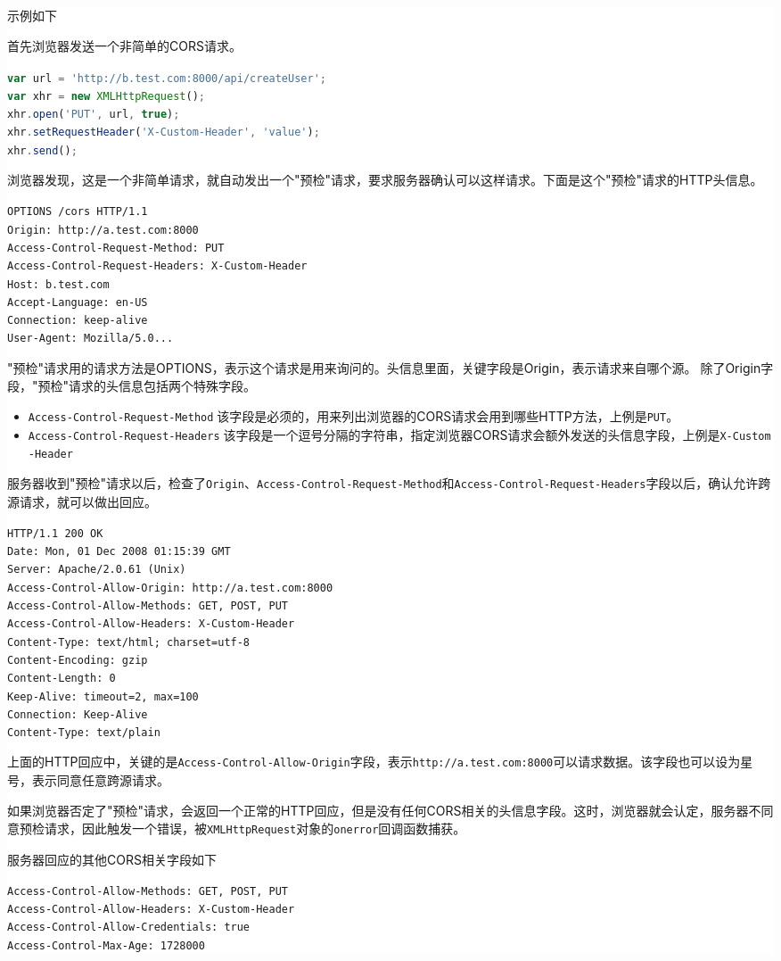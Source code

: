 示例如下

首先浏览器发送一个非简单的CORS请求。

```javascript
var url = 'http://b.test.com:8000/api/createUser';
var xhr = new XMLHttpRequest();
xhr.open('PUT', url, true);
xhr.setRequestHeader('X-Custom-Header', 'value');
xhr.send();
```

浏览器发现，这是一个非简单请求，就自动发出一个"预检"请求，要求服务器确认可以这样请求。下面是这个"预检"请求的HTTP头信息。

```
OPTIONS /cors HTTP/1.1
Origin: http://a.test.com:8000
Access-Control-Request-Method: PUT
Access-Control-Request-Headers: X-Custom-Header
Host: b.test.com
Accept-Language: en-US
Connection: keep-alive
User-Agent: Mozilla/5.0...
```

"预检"请求用的请求方法是OPTIONS，表示这个请求是用来询问的。头信息里面，关键字段是Origin，表示请求来自哪个源。
除了Origin字段，"预检"请求的头信息包括两个特殊字段。

* `Access-Control-Request-Method` 该字段是必须的，用来列出浏览器的CORS请求会用到哪些HTTP方法，上例是`PUT`。
* `Access-Control-Request-Headers` 该字段是一个逗号分隔的字符串，指定浏览器CORS请求会额外发送的头信息字段，上例是`X-Custom-Header`

服务器收到"预检"请求以后，检查了`Origin`、`Access-Control-Request-Method`和`Access-Control-Request-Headers`字段以后，确认允许跨源请求，就可以做出回应。

```
HTTP/1.1 200 OK
Date: Mon, 01 Dec 2008 01:15:39 GMT
Server: Apache/2.0.61 (Unix)
Access-Control-Allow-Origin: http://a.test.com:8000
Access-Control-Allow-Methods: GET, POST, PUT
Access-Control-Allow-Headers: X-Custom-Header
Content-Type: text/html; charset=utf-8
Content-Encoding: gzip
Content-Length: 0
Keep-Alive: timeout=2, max=100
Connection: Keep-Alive
Content-Type: text/plain
```

上面的HTTP回应中，关键的是`Access-Control-Allow-Origin`字段，表示`http://a.test.com:8000`可以请求数据。该字段也可以设为星号，表示同意任意跨源请求。

如果浏览器否定了"预检"请求，会返回一个正常的HTTP回应，但是没有任何CORS相关的头信息字段。这时，浏览器就会认定，服务器不同意预检请求，因此触发一个错误，被`XMLHttpRequest`对象的`onerror`回调函数捕获。

服务器回应的其他CORS相关字段如下

```
Access-Control-Allow-Methods: GET, POST, PUT
Access-Control-Allow-Headers: X-Custom-Header
Access-Control-Allow-Credentials: true
Access-Control-Max-Age: 1728000
```
